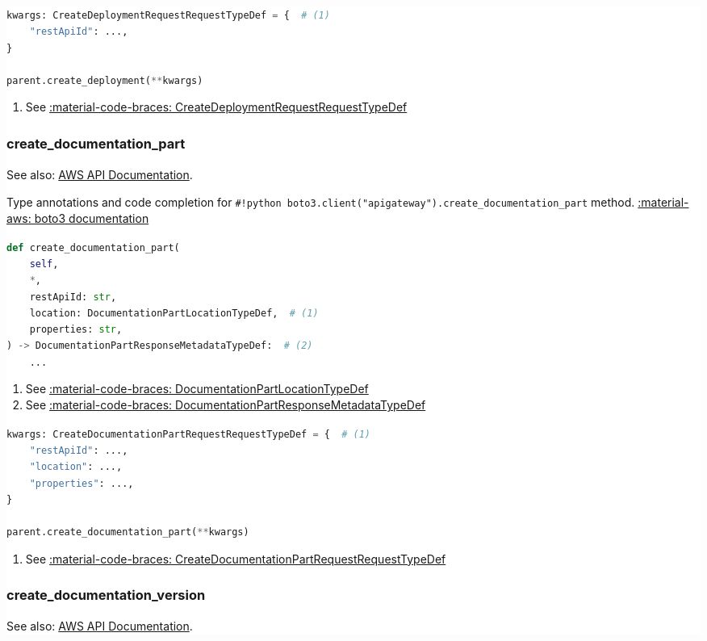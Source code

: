 
```python title="Usage example with kwargs"
kwargs: CreateDeploymentRequestRequestTypeDef = {  # (1)
    "restApiId": ...,
}

parent.create_deployment(**kwargs)
```

1. See [:material-code-braces: CreateDeploymentRequestRequestTypeDef](./type_defs.md#createdeploymentrequestrequesttypedef) 

### create\_documentation\_part

See also: [AWS API
Documentation](https://docs.aws.amazon.com/goto/WebAPI/apigateway-2015-07-09/CreateDocumentationPart).

Type annotations and code completion for `#!python boto3.client("apigateway").create_documentation_part` method.
[:material-aws: boto3 documentation](https://boto3.amazonaws.com/v1/documentation/api/latest/reference/services/apigateway.html#APIGateway.Client.create_documentation_part)

```python title="Method definition"
def create_documentation_part(
    self,
    *,
    restApiId: str,
    location: DocumentationPartLocationTypeDef,  # (1)
    properties: str,
) -> DocumentationPartResponseMetadataTypeDef:  # (2)
    ...
```

1. See [:material-code-braces: DocumentationPartLocationTypeDef](./type_defs.md#documentationpartlocationtypedef) 
2. See [:material-code-braces: DocumentationPartResponseMetadataTypeDef](./type_defs.md#documentationpartresponsemetadatatypedef) 


```python title="Usage example with kwargs"
kwargs: CreateDocumentationPartRequestRequestTypeDef = {  # (1)
    "restApiId": ...,
    "location": ...,
    "properties": ...,
}

parent.create_documentation_part(**kwargs)
```

1. See [:material-code-braces: CreateDocumentationPartRequestRequestTypeDef](./type_defs.md#createdocumentationpartrequestrequesttypedef) 

### create\_documentation\_version

See also: [AWS API
Documentation](https://docs.aws.amazon.com/goto/WebAPI/apigateway-2015-07-09/CreateDocumentationVersion).
